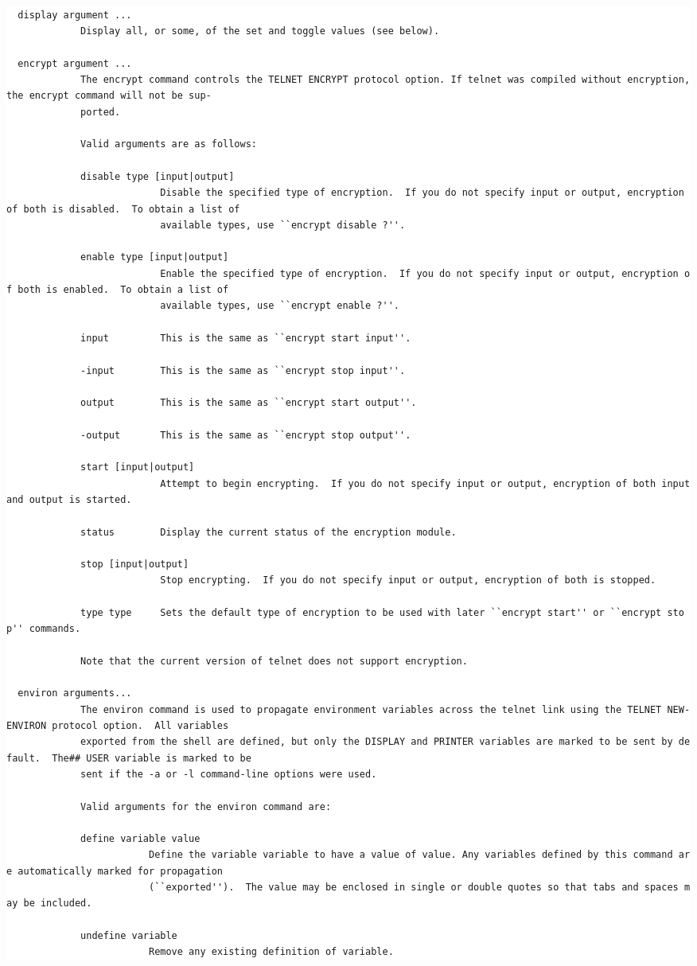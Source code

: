       display argument ...
                 Display all, or some, of the set and toggle values (see below).
 
      encrypt argument ...
                 The encrypt command controls the TELNET ENCRYPT protocol option. If telnet was compiled without encryption, the encrypt command will not be sup‐
                 ported.
 
                 Valid arguments are as follows:
 
                 disable type [input|output]
                               Disable the specified type of encryption.  If you do not specify input or output, encryption of both is disabled.  To obtain a list of
                               available types, use ``encrypt disable ?''.
 
                 enable type [input|output]
                               Enable the specified type of encryption.  If you do not specify input or output, encryption of both is enabled.  To obtain a list of
                               available types, use ``encrypt enable ?''.
 
                 input         This is the same as ``encrypt start input''.
 
                 -input        This is the same as ``encrypt stop input''.
 
                 output        This is the same as ``encrypt start output''.
 
                 -output       This is the same as ``encrypt stop output''.
 
                 start [input|output]
                               Attempt to begin encrypting.  If you do not specify input or output, encryption of both input and output is started.
 
                 status        Display the current status of the encryption module.
 
                 stop [input|output]
                               Stop encrypting.  If you do not specify input or output, encryption of both is stopped.
 
                 type type     Sets the default type of encryption to be used with later ``encrypt start'' or ``encrypt stop'' commands.
 
                 Note that the current version of telnet does not support encryption.
 
      environ arguments...
                 The environ command is used to propagate environment variables across the telnet link using the TELNET NEW-ENVIRON protocol option.  All variables
                 exported from the shell are defined, but only the DISPLAY and PRINTER variables are marked to be sent by default.  The## USER variable is marked to be
                 sent if the -a or -l command-line options were used.
 
                 Valid arguments for the environ command are:
 
                 define variable value
                             Define the variable variable to have a value of value. Any variables defined by this command are automatically marked for propagation
                             (``exported'').  The value may be enclosed in single or double quotes so that tabs and spaces may be included.
 
                 undefine variable
                             Remove any existing definition of variable.
 